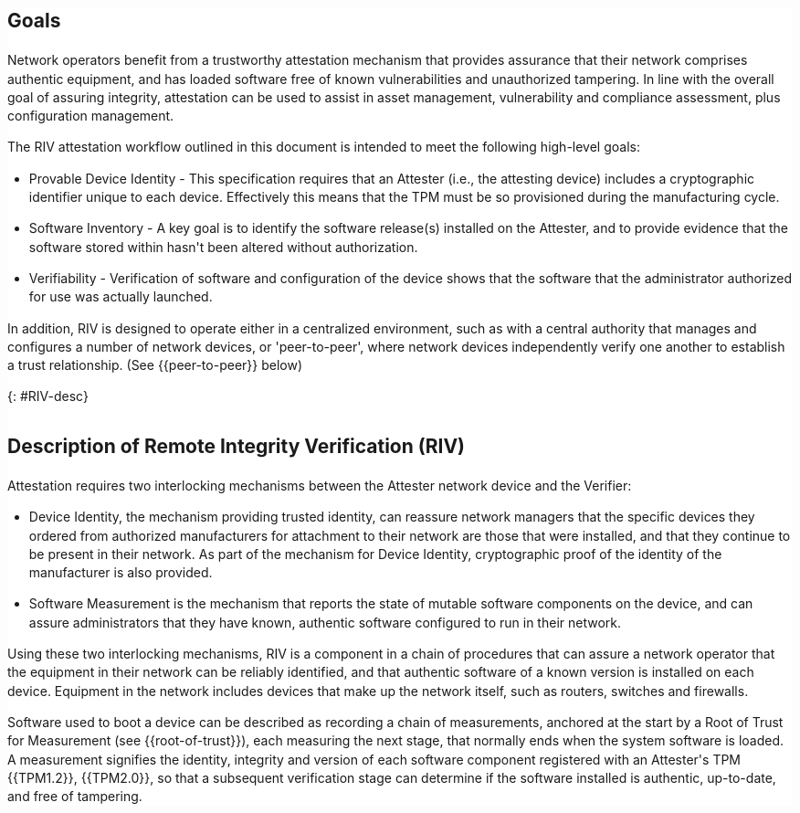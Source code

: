 
## Goals

Network operators benefit from a trustworthy attestation mechanism that provides
assurance that their network comprises authentic equipment, and has loaded software
free of known vulnerabilities and unauthorized tampering.  In line with the overall goal of assuring integrity, attestation can be used to assist in asset management, vulnerability and compliance
assessment, plus configuration management.

The RIV attestation workflow outlined in this document is intended to meet the following high-level goals:

* Provable Device Identity - This specification requires that an Attester (i.e., the attesting device) includes
  a cryptographic identifier unique to each device.  Effectively this means that the TPM
  must be so provisioned during the manufacturing cycle.

* Software Inventory - A key goal is to identify the software release(s) installed
  on the Attester, and to provide evidence that the software stored within hasn't
  been altered without authorization.

* Verifiability - Verification of software and configuration of the device shows
  that the software that the administrator authorized for use was actually launched.

In addition, RIV is designed to operate either in a centralized environment, such as with a central authority that manages and configures a number of network devices, or 'peer-to-peer', where network devices independently verify one another to establish a trust relationship.  (See {{peer-to-peer}} below)

{: #RIV-desc}
## Description of Remote Integrity Verification (RIV)

Attestation requires two interlocking mechanisms between the Attester network device and the Verifier:

* Device Identity, the mechanism providing trusted identity, can reassure network
  managers that the specific devices they ordered from authorized manufacturers for
  attachment to their network are those that were installed, and that they continue to
  be present in their network. As part of the mechanism for Device Identity,
  cryptographic proof of the identity of the manufacturer is also provided.

* Software Measurement is the mechanism that reports the state of mutable software components
  on the device, and can assure administrators that they have known, authentic
  software configured to run in their network.

Using these two interlocking mechanisms, RIV is a component in a chain of procedures that can assure a network operator that the equipment in
their network can be reliably identified, and that authentic software of
a known version is installed on each device.  Equipment in the network includes
devices that make up the network itself, such as routers, switches and firewalls.

Software used to boot a device can be described as recording a chain
of measurements, anchored at the start by a Root of Trust for Measurement (see {{root-of-trust}}), each measuring the next stage,
that normally ends when the system software is loaded.
A measurement signifies the identity, integrity and version of each
software component registered with an Attester's TPM {{TPM1.2}}, {{TPM2.0}}, so that a
subsequent verification stage can determine if the software
installed is authentic, up-to-date, and free of tampering.
